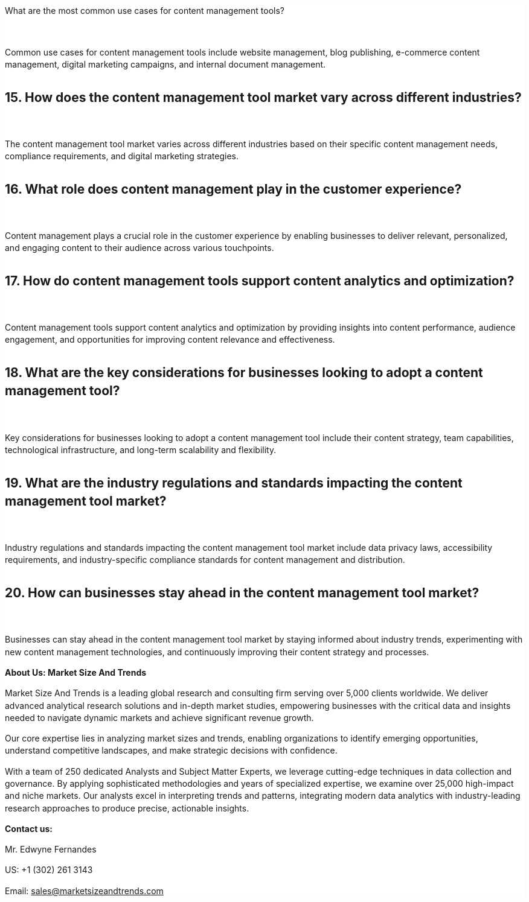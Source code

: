 What are the most common use cases for content management tools?</h2><p>&nbsp;</p><p>Common use cases for content management tools include website management, blog publishing, e-commerce content management, digital marketing campaigns, and internal document management.</p><h2>15. How does the content management tool market vary across different industries?</h2><p>&nbsp;</p><p>The content management tool market varies across different industries based on their specific content management needs, compliance requirements, and digital marketing strategies.</p><h2>16. What role does content management play in the customer experience?</h2><p>&nbsp;</p><p>Content management plays a crucial role in the customer experience by enabling businesses to deliver relevant, personalized, and engaging content to their audience across various touchpoints.</p><h2>17. How do content management tools support content analytics and optimization?</h2><p>&nbsp;</p><p>Content management tools support content analytics and optimization by providing insights into content performance, audience engagement, and opportunities for improving content relevance and effectiveness.</p><h2>18. What are the key considerations for businesses looking to adopt a content management tool?</h2><p>&nbsp;</p><p>Key considerations for businesses looking to adopt a content management tool include their content strategy, team capabilities, technological infrastructure, and long-term scalability and flexibility.</p><h2>19. What are the industry regulations and standards impacting the content management tool market?</h2><p>&nbsp;</p><p>Industry regulations and standards impacting the content management tool market include data privacy laws, accessibility requirements, and industry-specific compliance standards for content management and distribution.</p><h2>20. How can businesses stay ahead in the content management tool market?</h2><p>&nbsp;</p><p>Businesses can stay ahead in the content management tool market by staying informed about industry trends, experimenting with new content management technologies, and continuously improving their content strategy and processes.</p></body></html></p><p><strong>About Us:&nbsp;Market Size And Trends</strong></p><p>Market Size And Trends&nbsp;is a leading global research and consulting firm serving over 5,000 clients worldwide. We deliver advanced analytical research solutions and in-depth market studies, empowering businesses with the critical data and insights needed to navigate dynamic markets and achieve significant revenue growth.</p><p>Our core expertise lies in analyzing market sizes and trends, enabling organizations to identify emerging opportunities, understand competitive landscapes, and make strategic decisions with confidence.</p><p>With a team of 250 dedicated Analysts and Subject Matter Experts, we leverage cutting-edge techniques in data collection and governance. By applying sophisticated methodologies and years of specialized expertise, we examine over 25,000 high-impact and niche markets. Our analysts excel in interpreting trends and patterns, integrating modern data analytics with industry-leading research approaches to produce precise, actionable insights.</p><p><strong>Contact us:</strong></p><p>Mr. Edwyne Fernandes</p><p>US: +1 (302) 261 3143</p><p>Email: <a href="mailto:sales@marketsizeandtrends.com">sales@marketsizeandtrends.com</a>&nbsp;</p>
